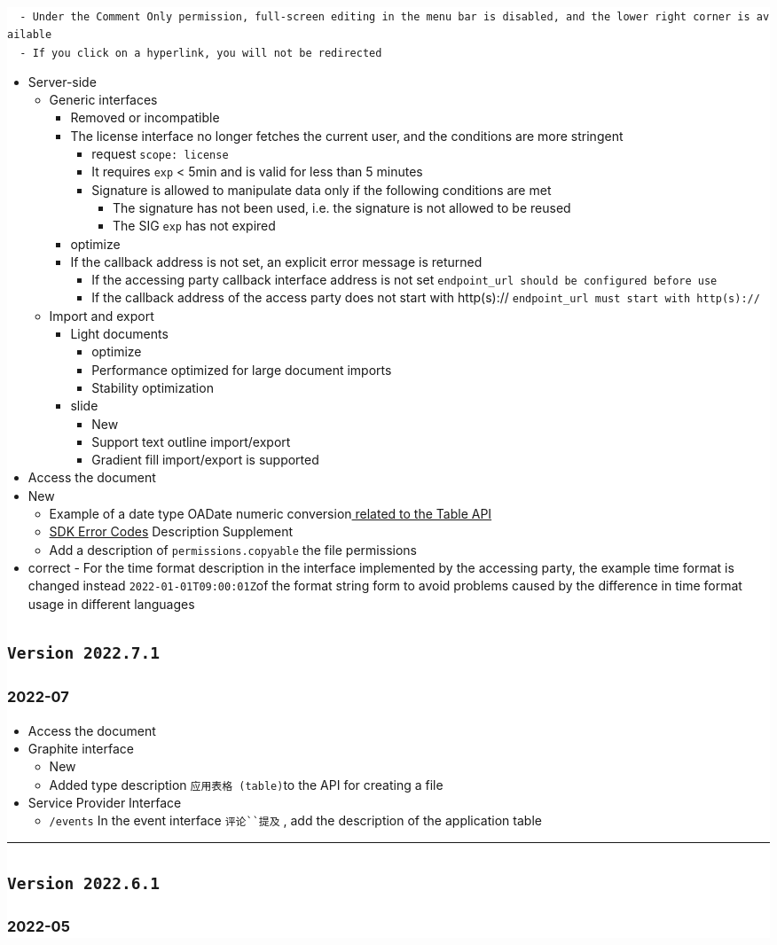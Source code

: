       - Under the Comment Only permission, full-screen editing in the menu bar is disabled, and the lower right corner is available
      - If you click on a hyperlink, you will not be redirected
- Server-side
  - Generic interfaces
    -  Removed or incompatible
      - The license interface no longer fetches the current user, and the conditions are more stringent
        - request `scope: license`
        - It requires `exp` < 5min and is valid for less than 5 minutes
        - Signature is allowed to manipulate data only if the following conditions are met
          - The signature has not been used, i.e. the signature is not allowed to be reused
          - The SIG `exp` has not expired
    -  optimize
      - If the callback address is not set, an explicit error message is returned
        - If the accessing party callback interface address is not set `endpoint_url should be configured before use`
        - If the callback address of the access party does not start with http(s):// `endpoint_url must start with http(s)://`
  - Import and export
    - Light documents
      -  optimize
        - Performance optimized for large document imports
        - Stability optimization
    - slide
      -  New
        - Support text outline import/export
        - Gradient fill import/export is supported
-  Access the document
  - New
    - Example of a date type OADate numeric conversion[ related to the Table API ](./apis.md#oadate-conversion-example)
    - [SDK Error Codes](./errors.md) Description Supplement
    - Add a description  of `permissions.copyable` the file permissions
  -  correct
    - For the time format description in the interface implemented by the accessing party, the example time format is changed instead `2022-01-01T09:00:01Z`of the format string form to avoid problems caused by the difference in time format usage in different languages

## `Version 2022.7.1`
### 2022-07

-  Access the document
  - Graphite interface
    -  New
      - Added  type description `应用表格 (table)`to the API for creating a file 
  - Service Provider Interface
    - `/events` In the event interface `评论``提及` , add the description of the application table

----
## `Version 2022.6.1`
### 2022-05
